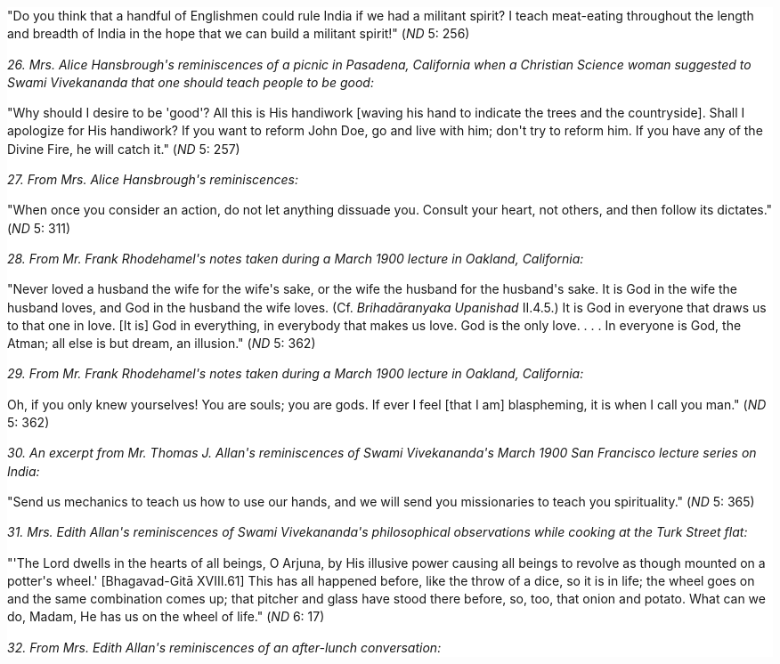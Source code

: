 "Do you think that a handful of Englishmen could rule India if we had a
militant spirit? I teach meat-eating throughout the length and breadth
of India in the hope that we can build a militant spirit!" (*ND* 5: 256)

*26.       Mrs. Alice Hansbrough's reminiscences of a picnic in
Pasadena, California when a Christian Science woman suggested to Swami
Vivekananda that one should teach people to be good:*

"Why should I desire to be 'good'? All this is His handiwork \[waving
his hand to indicate the trees and the countryside\]. Shall I apologize
for His handiwork? If you want to reform John Doe, go and live with him;
don't try to reform him. If you have any of the Divine Fire, he will
catch it." (*ND* 5: 257)

*27.       From Mrs. Alice Hansbrough's reminiscences:*

"When once you consider an action, do not let anything dissuade you.
Consult your heart, not others, and then follow its dictates." (*ND* 5:
311)

*28.       From Mr. Frank Rhodehamel's notes taken during a March 1900
lecture in Oakland, California:*

"Never loved a husband the wife for the wife's sake, or the wife the
husband for the husband's sake. It is God in the wife the husband loves,
and God in the husband the wife loves. (Cf. *Brihadāranyaka Upanishad*
II.4.5.) It is God in everyone that draws us to that one in love. \[It
is\] God in everything, in everybody that makes us love. God is the only
love. . . . In everyone is God, the Atman; all else is but dream, an
illusion." (*ND* 5: 362)

*29.       From Mr. Frank Rhodehamel's notes taken during a March 1900
lecture in Oakland, California:*

Oh, if you only knew yourselves! You are souls; you are gods. If ever I
feel \[that I am\] blaspheming, it is when I call you man." (*ND* 5:
362)

*30.       An excerpt from Mr. Thomas J. Allan's reminiscences of Swami
Vivekananda's March 1900 San Francisco lecture series on India:*

"Send us mechanics to teach us how to use our hands, and we will send
you missionaries to teach you spirituality." (*ND* 5: 365)

*31.       Mrs. Edith Allan's reminiscences of Swami Vivekananda's
philosophical observations while cooking at the Turk Street flat:*

"'The Lord dwells in the hearts of all beings, O Arjuna, by His illusive
power causing all beings to revolve as though mounted on a potter's
wheel.' \[Bhagavad-Gitā XVIII.61\] This has all happened before, like
the throw of a dice, so it is in life; the wheel goes on and the same
combination comes up; that pitcher and glass have stood there before,
so, too, that onion and potato. What can we do, Madam, He has us on the
wheel of life." (*ND* 6: 17)

*32.       From Mrs. Edith Allan's reminiscences of an after-lunch
conversation:*
